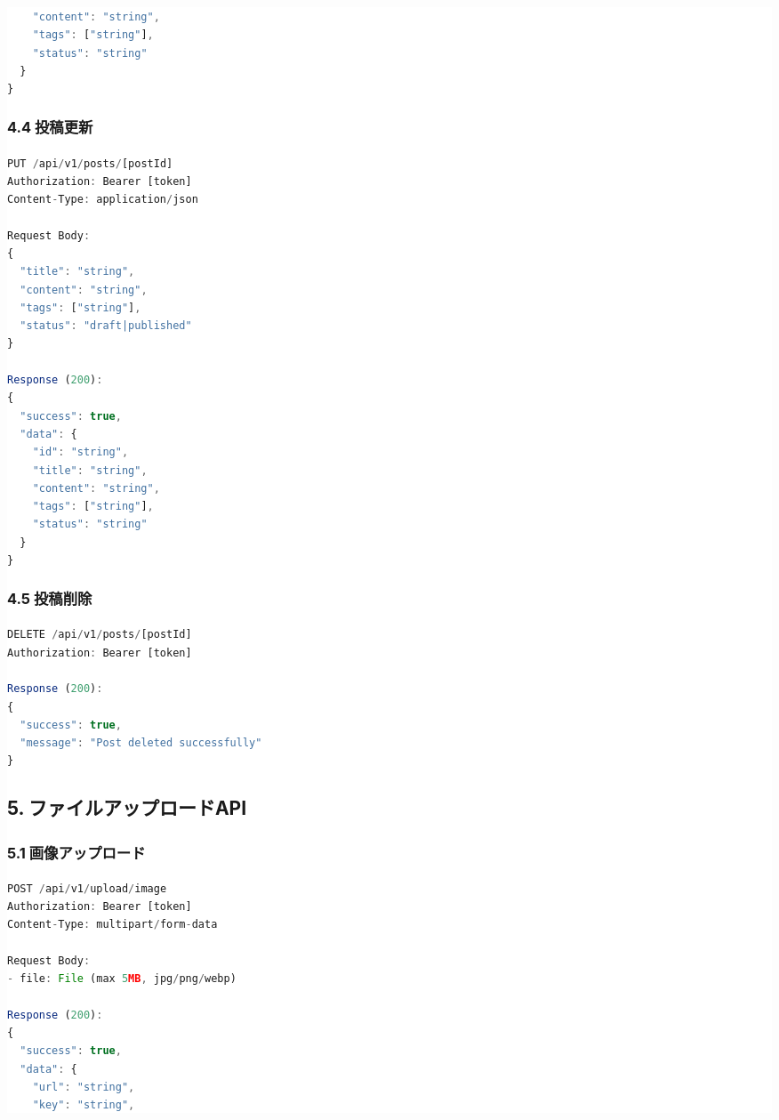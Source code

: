 ```typescript
    "content": "string",
    "tags": ["string"],
    "status": "string"
  }
}
```

### 4.4 投稿更新
```typescript
PUT /api/v1/posts/[postId]
Authorization: Bearer [token]
Content-Type: application/json

Request Body:
{
  "title": "string",
  "content": "string",
  "tags": ["string"],
  "status": "draft|published"
}

Response (200):
{
  "success": true,
  "data": {
    "id": "string",
    "title": "string",
    "content": "string",
    "tags": ["string"],
    "status": "string"
  }
}
```

### 4.5 投稿削除
```typescript
DELETE /api/v1/posts/[postId]
Authorization: Bearer [token]

Response (200):
{
  "success": true,
  "message": "Post deleted successfully"
}
```

## 5. ファイルアップロードAPI

### 5.1 画像アップロード
```typescript
POST /api/v1/upload/image
Authorization: Bearer [token]
Content-Type: multipart/form-data

Request Body:
- file: File (max 5MB, jpg/png/webp)

Response (200):
{
  "success": true,
  "data": {
    "url": "string",
    "key": "string",
```